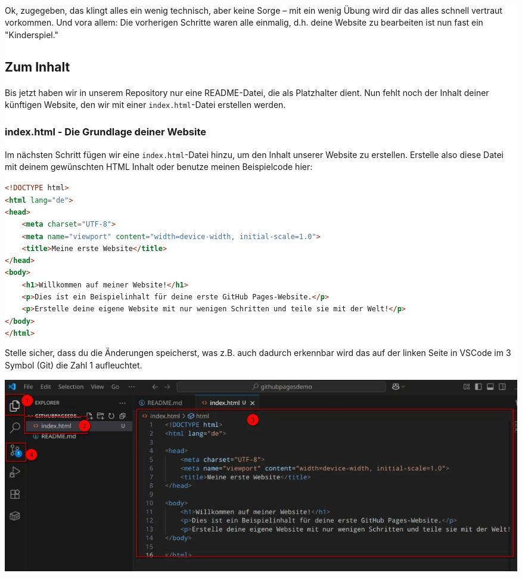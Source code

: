 Ok, zugegeben, das klingt alles ein wenig technisch, aber keine Sorge – mit ein wenig Übung wird dir das alles schnell vertraut vorkommen.
Und vora allem: Die vorherigen Schritte waren alle einmalig, d.h. deine Website zu bearbeiten ist nun fast ein "Kinderspiel."

## Zum Inhalt

Bis jetzt haben wir in unserem Repository nur eine README-Datei, die als Platzhalter dient. Nun fehlt noch der Inhalt deiner künftigen Website, den wir mit einer `index.html`-Datei erstellen werden.

### index.html - Die Grundlage deiner Website

Im nächsten Schritt fügen wir eine `index.html`-Datei hinzu, um den Inhalt unserer Website zu erstellen.
Erstelle also diese Datei mit deinem gewünschten HTML Inhalt oder benutze meinen Beispielcode hier:

```html
<!DOCTYPE html>
<html lang="de">
<head>
    <meta charset="UTF-8">
    <meta name="viewport" content="width=device-width, initial-scale=1.0">
    <title>Meine erste Website</title>
</head>
<body>
    <h1>Willkommen auf meiner Website!</h1>
    <p>Dies ist ein Beispielinhalt für deine erste GitHub Pages-Website.</p>    
    <p>Erstelle deine eigene Website mit nur wenigen Schritten und teile sie mit der Welt!</p>
</body>
</html>
``` 
Stelle sicher, dass du die Änderungen speicherst, was z.B. auch dadurch erkennbar wird das auf der linken Seite in VSCode im 3 Symbol (Git) die Zahl 1 aufleuchtet.

![index.html](/assets/wcms/github-pages/18_indexhtml.webp)
